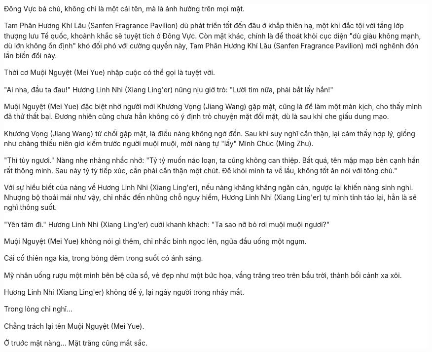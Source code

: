 Đông Vực bá chủ, không chỉ là một cái tên, mà là ảnh hưởng trên mọi mặt.

Tam Phân Hương Khí Lâu (Sanfen Fragrance Pavilion) dù phát triển tốt đến đâu ở khắp thiên hạ, một khi đắc tội với tầng lớp thượng lưu Tề quốc, khoảnh khắc sẽ tuyệt tích ở Đông Vực. Còn mặt khác, chính là để thoát khỏi cục diện "dù giàu không mạnh, dù lớn không ổn định" khó đối phó với cường quyền này, Tam Phân Hương Khí Lâu (Sanfen Fragrance Pavilion) mới nghênh đón lần biến đổi này.

Thời cơ Muội Nguyệt (Mei Yue) nhập cuộc có thể gọi là tuyệt vời.

"Ai nha, đầu ta đau!" Hương Linh Nhi (Xiang Ling'er) nũng nịu giở trò: "Lười tìm nữa, phải bắt lấy hắn!"

Muội Nguyệt (Mei Yue) đặc biệt nhờ người mời Khương Vọng (Jiang Wang) gặp mặt, cũng là để làm một màn kịch, cho thấy mình đã thử thất bại. Đương nhiên cũng chưa hẳn không có ý định trò chuyện mặt đối mặt, dù là sau khi che giấu dung mạo.

Khương Vọng (Jiang Wang) từ chối gặp mặt, là điều nàng không ngờ đến. Sau khi suy nghĩ cẩn thận, lại cảm thấy hợp lý, giống như chàng thiếu niên giơ kiếm trước người muội muội, mời nàng tự "lấy" Minh Chúc (Ming Zhu).

"Thì tùy ngươi." Nàng nhẹ nhàng nhắc nhở: "Tỷ tỷ muốn náo loạn, ta cũng không can thiệp. Bất quá, tên mập mạp bên cạnh hắn rất thông minh. Sau này tỷ tỷ tiếp xúc, cần phải cẩn thận một chút. Để khỏi mình ta về lầu, không tốt ăn nói với tông chủ."

Với sự hiểu biết của nàng về Hương Linh Nhi (Xiang Ling'er), nếu nàng khăng khăng ngăn cản, ngược lại khiến nàng sinh nghi. Nhượng bộ thoải mái như vậy, chỉ nhắc đến những chỗ nguy hiểm, Hương Linh Nhi (Xiang Ling'er) tự mình tỉnh táo lại, hẳn là sẽ nghĩ thông suốt.

"Yên tâm đi." Hương Linh Nhi (Xiang Ling'er) cười khanh khách: "Ta sao nỡ bỏ rơi muội muội ngươi?"

Muội Nguyệt (Mei Yue) không nói gì thêm, chỉ nhấc bình ngọc lên, ngửa đầu uống một ngụm.

Cái cổ thiên nga kia, trong bóng đêm trong suốt có ánh sáng.

Mỹ nhân uống rượu một mình bên bệ cửa sổ, vẻ đẹp như một bức họa, vầng trăng treo trên bầu trời, thành bối cảnh xa xôi.

Hương Linh Nhi (Xiang Ling'er) không để ý, lại ngây người trong nháy mắt.

Trong lòng chỉ nghĩ...

Chẳng trách lại tên Muội Nguyệt (Mei Yue).

Ở trước mặt nàng... Mặt trăng cũng mất sắc.